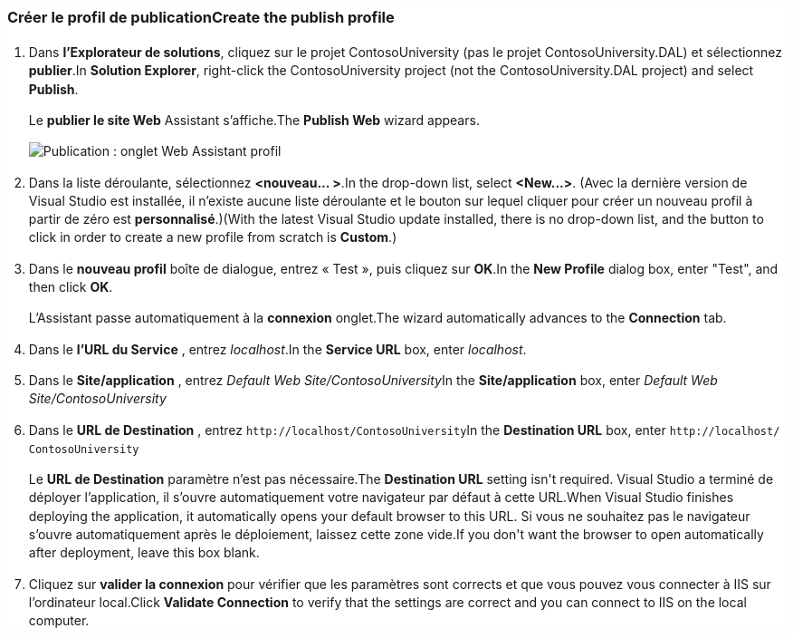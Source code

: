 ### <a name="create-the-publish-profile"></a><span data-ttu-id="77ec1-222">Créer le profil de publication</span><span class="sxs-lookup"><span data-stu-id="77ec1-222">Create the publish profile</span></span>

1. <span data-ttu-id="77ec1-223">Dans **l’Explorateur de solutions**, cliquez sur le projet ContosoUniversity (pas le projet ContosoUniversity.DAL) et sélectionnez **publier**.</span><span class="sxs-lookup"><span data-stu-id="77ec1-223">In **Solution Explorer**, right-click the ContosoUniversity project (not the ContosoUniversity.DAL project) and select **Publish**.</span></span>

    <span data-ttu-id="77ec1-224">Le **publier le site Web** Assistant s’affiche.</span><span class="sxs-lookup"><span data-stu-id="77ec1-224">The **Publish Web** wizard appears.</span></span>

    ![Publication : onglet Web Assistant profil](deploying-to-iis/_static/image13.png)
2. <span data-ttu-id="77ec1-226">Dans la liste déroulante, sélectionnez  **&lt;nouveau... &gt;**.</span><span class="sxs-lookup"><span data-stu-id="77ec1-226">In the drop-down list, select **&lt;New...&gt;**.</span></span> <span data-ttu-id="77ec1-227">(Avec la dernière version de Visual Studio est installée, il n’existe aucune liste déroulante et le bouton sur lequel cliquer pour créer un nouveau profil à partir de zéro est **personnalisé**.)</span><span class="sxs-lookup"><span data-stu-id="77ec1-227">(With the latest Visual Studio update installed, there is no drop-down list, and the button to click in order to create a new profile from scratch is **Custom**.)</span></span>
3. <span data-ttu-id="77ec1-228">Dans le **nouveau profil** boîte de dialogue, entrez « Test », puis cliquez sur **OK**.</span><span class="sxs-lookup"><span data-stu-id="77ec1-228">In the **New Profile** dialog box, enter "Test", and then click **OK**.</span></span>

    <span data-ttu-id="77ec1-229">L’Assistant passe automatiquement à la **connexion** onglet.</span><span class="sxs-lookup"><span data-stu-id="77ec1-229">The wizard automatically advances to the **Connection** tab.</span></span>
4. <span data-ttu-id="77ec1-230">Dans le **l’URL du Service** , entrez *localhost*.</span><span class="sxs-lookup"><span data-stu-id="77ec1-230">In the **Service URL** box, enter *localhost*.</span></span>
5. <span data-ttu-id="77ec1-231">Dans le **Site/application** , entrez *Default Web Site/ContosoUniversity*</span><span class="sxs-lookup"><span data-stu-id="77ec1-231">In the **Site/application** box, enter *Default Web Site/ContosoUniversity*</span></span>
6. <span data-ttu-id="77ec1-232">Dans le **URL de Destination** , entrez `http://localhost/ContosoUniversity`</span><span class="sxs-lookup"><span data-stu-id="77ec1-232">In the **Destination URL** box, enter `http://localhost/ContosoUniversity`</span></span>

    <span data-ttu-id="77ec1-233">Le **URL de Destination** paramètre n’est pas nécessaire.</span><span class="sxs-lookup"><span data-stu-id="77ec1-233">The **Destination URL** setting isn't required.</span></span> <span data-ttu-id="77ec1-234">Visual Studio a terminé de déployer l’application, il s’ouvre automatiquement votre navigateur par défaut à cette URL.</span><span class="sxs-lookup"><span data-stu-id="77ec1-234">When Visual Studio finishes deploying the application, it automatically opens your default browser to this URL.</span></span> <span data-ttu-id="77ec1-235">Si vous ne souhaitez pas le navigateur s’ouvre automatiquement après le déploiement, laissez cette zone vide.</span><span class="sxs-lookup"><span data-stu-id="77ec1-235">If you don't want the browser to open automatically after deployment, leave this box blank.</span></span>
7. <span data-ttu-id="77ec1-236">Cliquez sur **valider la connexion** pour vérifier que les paramètres sont corrects et que vous pouvez vous connecter à IIS sur l’ordinateur local.</span><span class="sxs-lookup"><span data-stu-id="77ec1-236">Click **Validate Connection** to verify that the settings are correct and you can connect to IIS on the local computer.</span></span>
